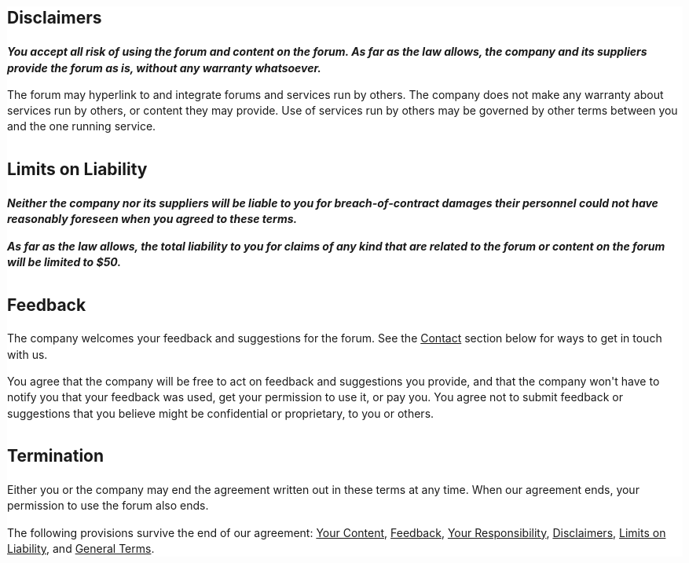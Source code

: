 

<a name="disclaimers"></a>

## Disclaimers

**_You accept all risk of using the forum and content on the forum. As far as
the law allows, the company and its suppliers provide the forum as is, without
any warranty whatsoever._**

The forum may hyperlink to and integrate forums and services run by others. The
company does not make any warranty about services run by others, or content they
may provide. Use of services run by others may be governed by other terms
between you and the one running service.



<a name="liability"></a>

## Limits on Liability

**_Neither the company nor its suppliers will be liable to you for
breach-of-contract damages their personnel could not have reasonably foreseen
when you agreed to these terms._**

**_As far as the law allows, the total liability to you for claims of any kind
that are related to the forum or content on the forum will be limited to $50._**



<a name="feedback"></a>

## Feedback

The company welcomes your feedback and suggestions for the forum. See the
[Contact](#contact) section below for ways to get in touch with us.

You agree that the company will be free to act on feedback and suggestions you
provide, and that the company won't have to notify you that your feedback was
used, get your permission to use it, or pay you. You agree not to submit
feedback or suggestions that you believe might be confidential or proprietary,
to you or others.



<a name="termination"></a>

## Termination

Either you or the company may end the agreement written out in these terms at
any time. When our agreement ends, your permission to use the forum also ends.

The following provisions survive the end of our agreement:
[Your Content](#your-content), [Feedback](#feedback),
[Your Responsibility](#responsibility), [Disclaimers](#disclaimers),
[Limits on Liability](#liability), and [General Terms](#general).
